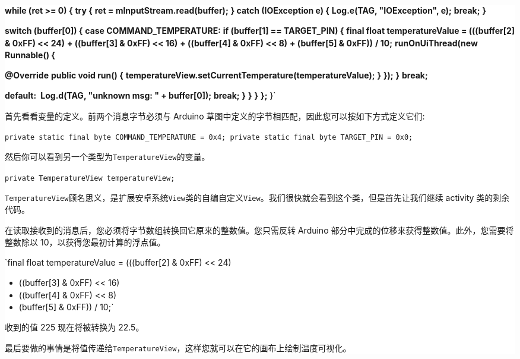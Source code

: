 **while (ret >= 0) {**
**try {**
**ret = mInputStream.read(buffer);**
**} catch (IOException e) {**
**Log.e(TAG, "IOException", e);**
**break;**
**}**

**switch (buffer[0]) {**
**case COMMAND_TEMPERATURE:**
**if (buffer[1] == TARGET_PIN) {**
**final float temperatureValue = (((buffer[2] & 0xFF) << 24)**
**+ ((buffer[3] & 0xFF) << 16)**
**+ ((buffer[4] & 0xFF) << 8)**
**+ (buffer[5] & 0xFF))**
**/ 10;**
**runOnUiThread(new Runnable() {**

**@Override**
**public void run() {**
**temperatureView.setCurrentTemperature(temperatureValue);**
**}**
**});**
**}**
**break;**

**default:**` `**Log.d(TAG, "unknown msg: " + buffer[0]);**
**break;**
**}**
**}**
**}**
**};**
}`

首先看看变量的定义。前两个消息字节必须与 Arduino 草图中定义的字节相匹配，因此您可以按如下方式定义它们:

`private static final byte COMMAND_TEMPERATURE = 0x4;
private static final byte TARGET_PIN = 0x0;`

然后你可以看到另一个类型为`TemperatureView`的变量。

`private TemperatureView temperatureView;`

`TemperatureView`顾名思义，是扩展安卓系统`View`类的自编自定义`View`。我们很快就会看到这个类，但是首先让我们继续 activity 类的剩余代码。

在读取接收到的消息后，您必须将字节数组转换回它原来的整数值。您只需反转 Arduino 部分中完成的位移来获得整数值。此外，您需要将整数除以 10，以获得您最初计算的浮点值。

`final float temperatureValue = (((buffer[2] & 0xFF) << 24)
+ ((buffer[3] & 0xFF) << 16)
+ ((buffer[4] & 0xFF) << 8)
+ (buffer[5] & 0xFF))
/ 10;`

收到的值 225 现在将被转换为 22.5。

最后要做的事情是将值传递给`TemperatureView`，这样您就可以在它的画布上绘制温度可视化。
